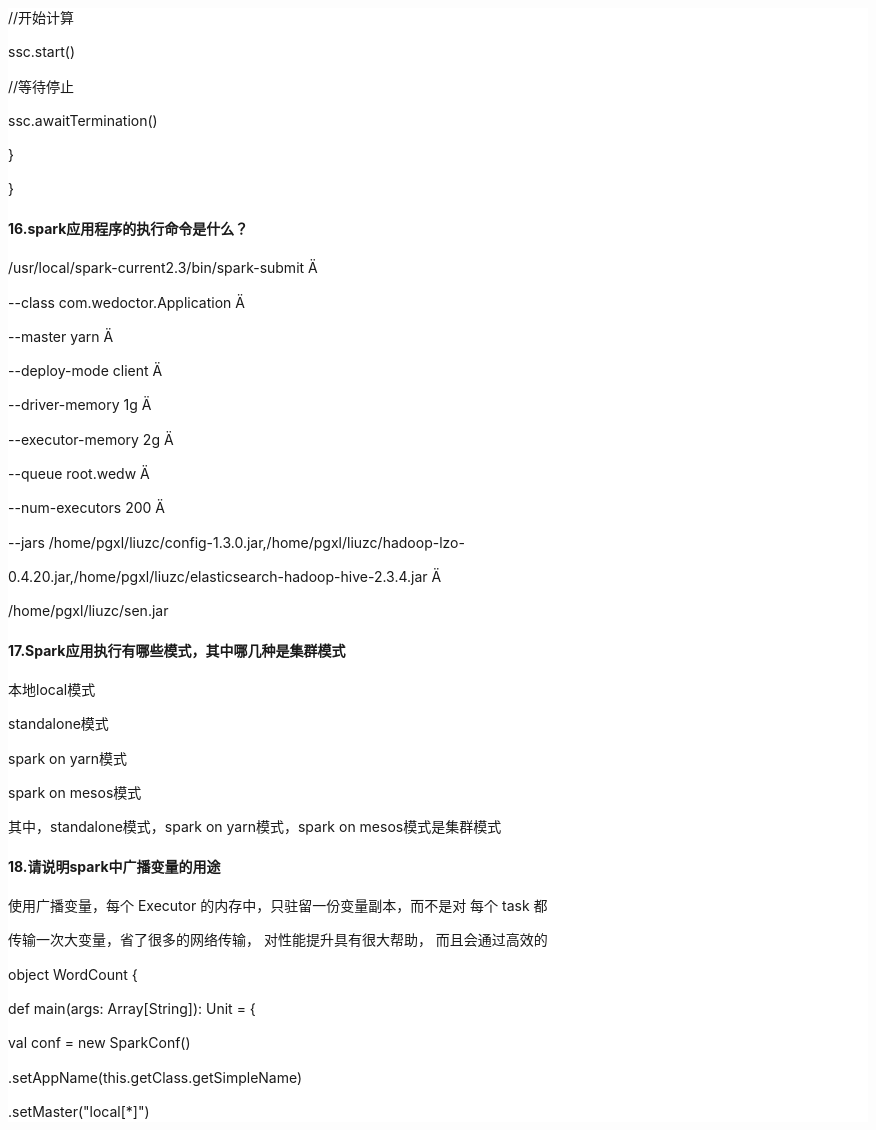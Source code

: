 //开始计算

ssc.start()

//等待停⽌

ssc.awaitTermination()

}

}

#### 16.spark应⽤程序的执⾏命令是什么？

/usr/local/spark-current2.3/bin/spark-submit Ä

--class com.wedoctor.Application Ä

--master yarn Ä

--deploy-mode client Ä

--driver-memory 1g Ä

--executor-memory 2g Ä

--queue root.wedw Ä

--num-executors 200 Ä

--jars /home/pgxl/liuzc/config-1.3.0.jar,/home/pgxl/liuzc/hadoop-lzo-

0.4.20.jar,/home/pgxl/liuzc/elasticsearch-hadoop-hive-2.3.4.jar Ä

/home/pgxl/liuzc/sen.jar

#### 17.Spark应⽤执⾏有哪些模式，其中哪⼏种是集群模式

本地local模式

standalone模式

spark on yarn模式

spark on mesos模式

其中，standalone模式，spark on yarn模式，spark on mesos模式是集群模式

#### 18.请说明spark中⼴播变量的⽤途

使⽤⼴播变量，每个 Executor 的内存中，只驻留⼀份变量副本，⽽不是对 每个 task 都

传输⼀次⼤变量，省了很多的⽹络传输， 对性能提升具有很⼤帮助， ⽽且会通过⾼效的

object WordCount {

def main(args: Array[String]): Unit = {

val conf = new SparkConf()

.setAppName(this.getClass.getSimpleName)

.setMaster("local[*]")
